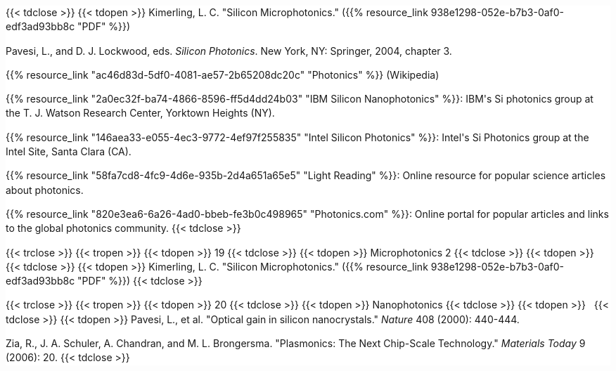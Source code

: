 {{< tdclose >}}
{{< tdopen >}}
Kimerling, L. C. "Silicon Microphotonics." ({{% resource_link 938e1298-052e-b7b3-0af0-edf3ad93bb8c "PDF" %}})  
  
Pavesi, L., and D. J. Lockwood, eds. _Silicon Photonics_. New York, NY: Springer, 2004, chapter 3.  
  
{{% resource_link "ac46d83d-5df0-4081-ae57-2b65208dc20c" "Photonics" %}} (Wikipedia)  
  
{{% resource_link "2a0ec32f-ba74-4866-8596-ff5d4dd24b03" "IBM Silicon Nanophotonics" %}}: IBM's Si photonics group at the T. J. Watson Research Center, Yorktown Heights (NY).  
  
{{% resource_link "146aea33-e055-4ec3-9772-4ef97f255835" "Intel Silicon Photonics" %}}: Intel's Si Photonics group at the Intel Site, Santa Clara (CA).  
  
{{% resource_link "58fa7cd8-4fc9-4d6e-935b-2d4a651a65e5" "Light Reading" %}}: Online resource for popular science articles about photonics.  
  
{{% resource_link "820e3ea6-6a26-4ad0-bbeb-fe3b0c498965" "Photonics.com" %}}: Online portal for popular articles and links to the global photonics community.
{{< tdclose >}}

{{< trclose >}}
{{< tropen >}}
{{< tdopen >}}
19
{{< tdclose >}}
{{< tdopen >}}
Microphotonics 2
{{< tdclose >}}
{{< tdopen >}}
 
{{< tdclose >}}
{{< tdopen >}}
Kimerling, L. C. "Silicon Microphotonics." ({{% resource_link 938e1298-052e-b7b3-0af0-edf3ad93bb8c "PDF" %}})
{{< tdclose >}}

{{< trclose >}}
{{< tropen >}}
{{< tdopen >}}
20
{{< tdclose >}}
{{< tdopen >}}
Nanophotonics
{{< tdclose >}}
{{< tdopen >}}
 
{{< tdclose >}}
{{< tdopen >}}
Pavesi, L., et al. "Optical gain in silicon nanocrystals." _Nature_ 408 (2000): 440-444.  
  
Zia, R., J. A. Schuler, A. Chandran, and M. L. Brongersma. "Plasmonics: The Next Chip-Scale Technology." _Materials Today_ 9 (2006): 20.
{{< tdclose >}}
